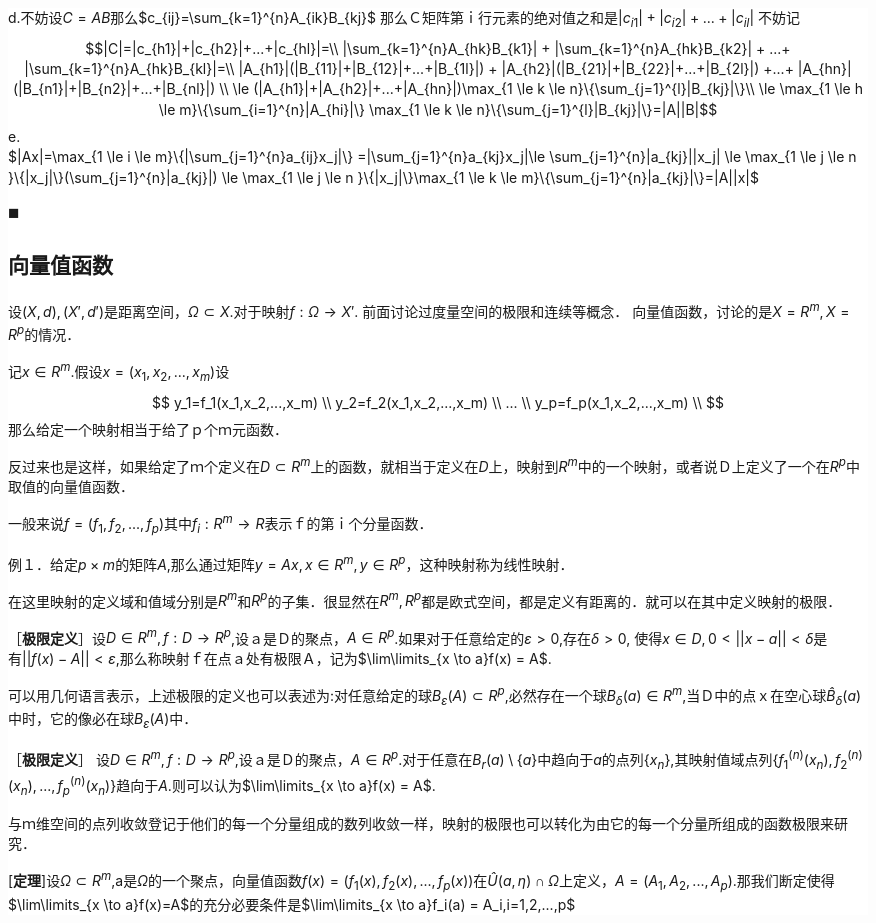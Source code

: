 d.不妨设$C=AB$那么$c_{ij}=\sum_{k=1}^{n}A_{ik}B_{kj}$
那么Ｃ矩阵第ｉ行元素的绝对值之和是$|c_{i1}|+|c_{i2}|+...+|c_{il}|$
不妨记
$$|C|=|c_{h1}|+|c_{h2}|+...+|c_{hl}|=\\
|\sum_{k=1}^{n}A_{hk}B_{k1}| + |\sum_{k=1}^{n}A_{hk}B_{k2}| + ...+ |\sum_{k=1}^{n}A_{hk}B_{kl}|=\\
|A_{h1}|(|B_{11}|+|B_{12}|+...+|B_{1l}|) + |A_{h2}|(|B_{21}|+|B_{22}|+...+|B_{2l}|) +...+ |A_{hn}|(|B_{n1}|+|B_{n2}|+...+|B_{nl}|) \\
\le (|A_{h1}|+|A_{h2}|+...+|A_{hn}|)\max_{1 \le k \le n}\{\sum_{j=1}^{l}|B_{kj}|\}\\
\le \max_{1 \le h \le m}\{\sum_{i=1}^{n}|A_{hi}|\} \max_{1 \le k \le n}\{\sum_{j=1}^{l}|B_{kj}|\}=|A||B|$$
e.   
$|Ax|=\max_{1 \le i \le m}\{|\sum_{j=1}^{n}a_{ij}x_j|\}
=|\sum_{j=1}^{n}a_{kj}x_j|\le \sum_{j=1}^{n}|a_{kj}||x_j|
\le \max_{1 \le j \le n }\{|x_j|\}(\sum_{j=1}^{n}|a_{kj}|)
\le \max_{1 \le j \le n }\{|x_j|\}\max_{1 \le k \le m}\{\sum_{j=1}^{n}|a_{kj}|\}=|A||x|$

$\blacksquare$

## 向量值函数
设$(X,d),(X',d')$是距离空间，$\Omega \subset X$.对于映射$f:\Omega \to X'$.
前面讨论过度量空间的极限和连续等概念．
向量值函数，讨论的是$X=R^m,X=R^p$的情况．

记$x \in R^m$.假设$x=(x_1,x_2,...,x_m)$设
$$
y_1=f_1(x_1,x_2,...,x_m) \\
y_2=f_2(x_1,x_2,...,x_m) \\
... \\
y_p=f_p(x_1,x_2,...,x_m) \\
$$
那么给定一个映射相当于给了ｐ个ｍ元函数．

反过来也是这样，如果给定了ｍ个定义在$D \subset R^m$上的函数，就相当于定义在$D$上，映射到$R^m$中的一个映射，或者说Ｄ上定义了一个在$R^p$中取值的向量值函数．

一般来说$f=(f_1,f_2,...,f_p)$其中$f_i:R^m \to R$表示ｆ的第ｉ个分量函数．

例１．给定$p \times m$的矩阵$A$,那么通过矩阵$y=Ax,x \in R^m,y \in R^p$，这种映射称为线性映射．

在这里映射的定义域和值域分别是$R^m$和$R^p$的子集．很显然在$R^m,R^p$都是欧式空间，都是定义有距离的．就可以在其中定义映射的极限．

［**极限定义**］设$D \in R^m,f:D \to R^p$,设ａ是Ｄ的聚点，$A \in R^p$.如果对于任意给定的$\varepsilon >0$,存在$\delta >0$, 使得$x \in D,0 < ||x-a||< \delta$是有$||f(x) - A|| < \varepsilon$,那么称映射ｆ在点ａ处有极限Ａ，记为$\lim\limits_{x \to a}f(x) = A$.

可以用几何语言表示，上述极限的定义也可以表述为:对任意给定的球$B_\varepsilon(A) \subset R^p$,必然存在一个球$B_\delta(a) \in R^m$,当Ｄ中的点ｘ在空心球$\hat{B}_\delta(a)$中时，它的像必在球$B_\varepsilon(A)$中．


［**极限定义**］
设$D \in R^m,f:D \to R^p$,设ａ是Ｄ的聚点，$A \in R^p$.对于任意在$B_r(a) \setminus \{a\}$中趋向于$a$的点列$\{x_n\}$,其映射值域点列$\{f_1^{(n)}(x_n),f_2^{(n)}(x_n),...,f_p^{(n)}(x_n)\}$趋向于$A$.则可以认为$\lim\limits_{x \to a}f(x) = A$.


与ｍ维空间的点列收敛登记于他们的每一个分量组成的数列收敛一样，映射的极限也可以转化为由它的每一个分量所组成的函数极限来研究．

[**定理**]设$\Omega \subset R^m$,a是$\Omega$的一个聚点，向量值函数$f(x)=(f_1(x),f_2(x),...,f_p(x))$在$\hat{U}(a,\eta) \cap \Omega$上定义，$A =(A_1,A_2,...,A_p)$.那我们断定使得$\lim\limits_{x \to a}f(x)=A$的充分必要条件是$\lim\limits_{x \to a}f_i(a) = A_i,i=1,2,...,p$

